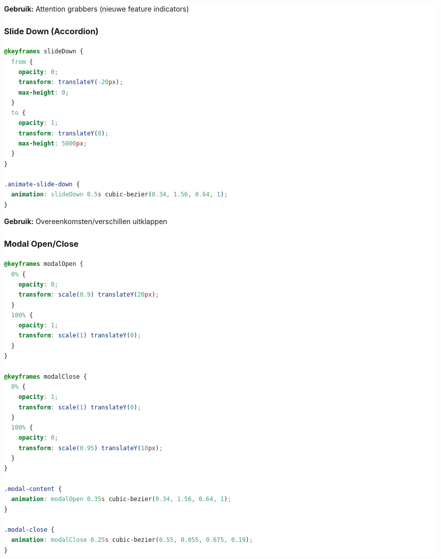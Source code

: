 **Gebruik:** Attention grabbers (nieuwe feature indicators)

### Slide Down (Accordion)

```css
@keyframes slideDown {
  from {
    opacity: 0;
    transform: translateY(-20px);
    max-height: 0;
  }
  to {
    opacity: 1;
    transform: translateY(0);
    max-height: 5000px;
  }
}

.animate-slide-down {
  animation: slideDown 0.5s cubic-bezier(0.34, 1.56, 0.64, 1);
}
```

**Gebruik:** Overeenkomsten/verschillen uitklappen

### Modal Open/Close

```css
@keyframes modalOpen {
  0% {
    opacity: 0;
    transform: scale(0.9) translateY(20px);
  }
  100% {
    opacity: 1;
    transform: scale(1) translateY(0);
  }
}

@keyframes modalClose {
  0% {
    opacity: 1;
    transform: scale(1) translateY(0);
  }
  100% {
    opacity: 0;
    transform: scale(0.95) translateY(10px);
  }
}

.modal-content {
  animation: modalOpen 0.35s cubic-bezier(0.34, 1.56, 0.64, 1);
}

.modal-close {
  animation: modalClose 0.25s cubic-bezier(0.55, 0.055, 0.675, 0.19);
}
```

